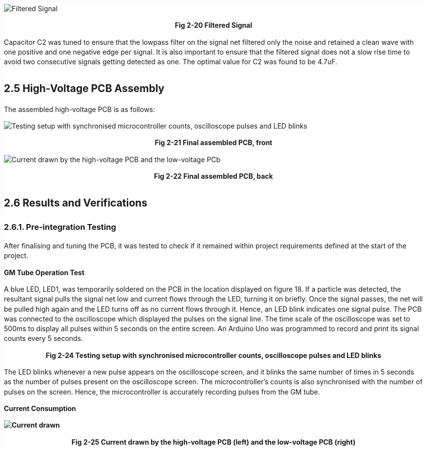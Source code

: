 <img src="{{site.baseurl}}/assets/images/weihao/Fig20.png" alt="Filtered Signal" width="600" class="img-center">

<p align="center"><strong>Fig 2-20 Filtered Signal </strong></p>

Capacitor C2 was tuned to ensure that the lowpass filter on the signal net filtered only the noise and retained a clean wave with one positive and one negative edge per signal. It is also important to ensure that the filtered signal does not a slow rise time to avoid two consecutive signals getting detected as one. The optimal value for C2 was found to be 4.7uF.

## 2.5 High-Voltage PCB Assembly

The assembled high-voltage PCB is as follows:

<img src="{{site.baseurl}}/assets/images/weihao/Fig21.png" alt="Testing setup with synchronised microcontroller counts, oscilloscope pulses and LED blinks" width="600" class="img-center">

<p align="center"><strong>Fig 2-21 Final assembled PCB, front</strong></p>

<img src="{{site.baseurl}}/assets/images/weihao/Fig22.png" alt="Current drawn by the high-voltage PCB and the low-voltage PCb" width="600" class="img-center">

<p align="center"><strong>Fig 2-22 Final assembled PCB, back</strong></p>

## 2.6 Results and Verifications

### 2.6.1. Pre-integration Testing

After finalising and tuning the PCB, it was tested to check if it remained within project requirements defined at the start of the project. 

<b> GM Tube Operation Test </b>

A blue LED, LED1, was temporarily soldered on the PCB in the location displayed on figure 18. If a particle was detected, the resultant signal pulls the signal net low and current flows through the LED, turning it on briefly. Once the signal passes, the net will be pulled high again and the LED turns off as no current flows through it. Hence, an LED blink indicates one signal pulse. 
The PCB was connected to the oscilloscope which displayed the pulses on the signal line. The time scale of the oscilloscope was set to 500ms to display all pulses within 5 seconds on the entire screen. An Arduino Uno was programmed to record and print its signal counts every 5 seconds. 

<iframe width="800" height="450" src="{{site.baseurl}}/assets/videos/weihao/Fig23.mp4" frameborder="0" allowfullscreen></iframe>

<p align="center"><strong>Fig 2-24 Testing setup with synchronised microcontroller counts, oscilloscope pulses and LED blinks </strong></p>

The LED blinks whenever a new pulse appears on the oscilloscope screen, and it blinks the same number of times in 5 seconds as the number of pulses present on the oscilloscope screen. The microcontroller’s counts is also synchronised with the number of pulses on the screen. Hence, the microcontroller is accurately recording pulses from the GM tube. 

<b>Current Consumption<b>

<img src="{{site.baseurl}}/assets/images/weihao/Fig24.jpg" alt="Current drawn" width="600" class="img-center">

<p align="center"><strong>Fig 2-25 Current drawn by the high-voltage PCB (left) and the low-voltage PCB (right) </strong></p>
